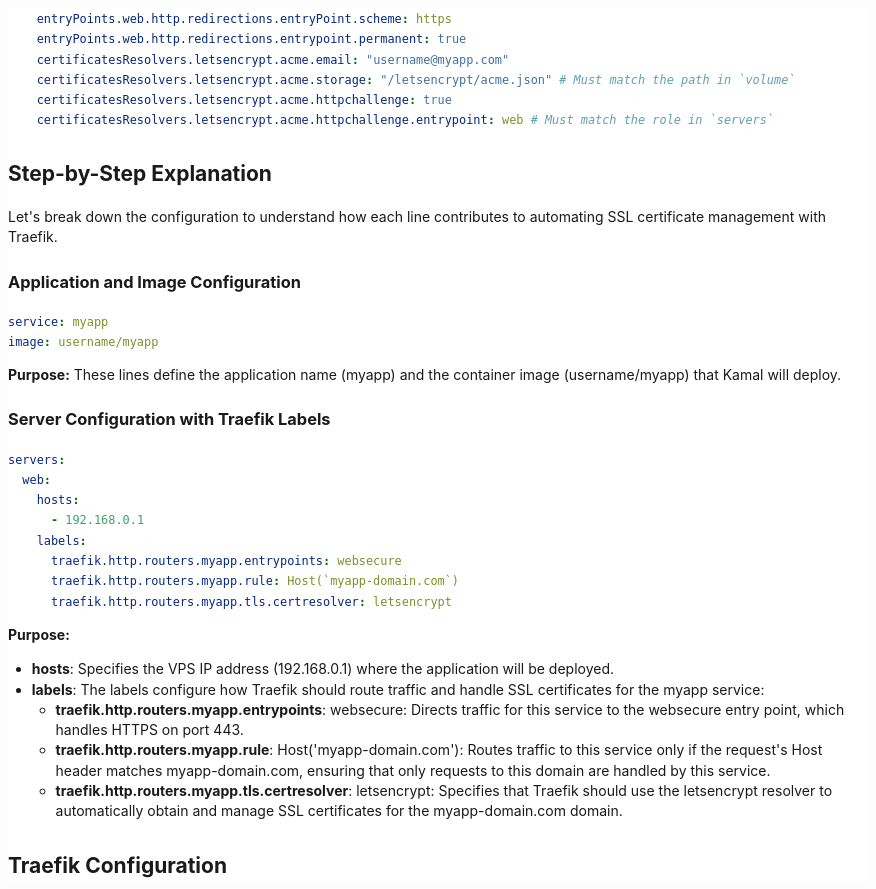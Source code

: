 ```yaml
    entryPoints.web.http.redirections.entryPoint.scheme: https
    entryPoints.web.http.redirections.entrypoint.permanent: true
    certificatesResolvers.letsencrypt.acme.email: "username@myapp.com"
    certificatesResolvers.letsencrypt.acme.storage: "/letsencrypt/acme.json" # Must match the path in `volume`
    certificatesResolvers.letsencrypt.acme.httpchallenge: true
    certificatesResolvers.letsencrypt.acme.httpchallenge.entrypoint: web # Must match the role in `servers`

```

## Step-by-Step Explanation
Let's break down the configuration to understand how each line contributes to automating SSL certificate management with Traefik.

### Application and Image Configuration
```yaml
service: myapp
image: username/myapp
```
**Purpose:** These lines define the application name (myapp) and the container image (username/myapp) that Kamal will deploy.

### Server Configuration with Traefik Labels
```yaml
servers:
  web:
    hosts:
      - 192.168.0.1
    labels:
      traefik.http.routers.myapp.entrypoints: websecure
      traefik.http.routers.myapp.rule: Host(`myapp-domain.com`)
      traefik.http.routers.myapp.tls.certresolver: letsencrypt
```

**Purpose:**
- **hosts**: Specifies the VPS IP address (192.168.0.1) where the application will be deployed.
- **labels**: The labels configure how Traefik should route traffic and handle SSL certificates for the myapp service:
  - **traefik.http.routers.myapp.entrypoints**: websecure: Directs traffic for this service to the websecure entry point, which handles HTTPS on port 443.
  - **traefik.http.routers.myapp.rule**: Host('myapp-domain.com'): Routes traffic to this service only if the request's Host header matches myapp-domain.com, ensuring that only requests to this domain are handled by this service.
  - **traefik.http.routers.myapp.tls.certresolver**: letsencrypt: Specifies that Traefik should use the letsencrypt resolver to automatically obtain and manage SSL certificates for the myapp-domain.com domain.

## Traefik Configuration
